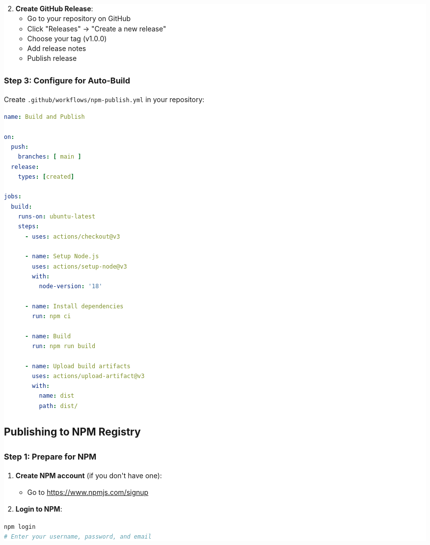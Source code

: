 2. **Create GitHub Release**:
   - Go to your repository on GitHub
   - Click "Releases" → "Create a new release"
   - Choose your tag (v1.0.0)
   - Add release notes
   - Publish release

### Step 3: Configure for Auto-Build

Create `.github/workflows/npm-publish.yml` in your repository:

```yaml
name: Build and Publish

on:
  push:
    branches: [ main ]
  release:
    types: [created]

jobs:
  build:
    runs-on: ubuntu-latest
    steps:
      - uses: actions/checkout@v3

      - name: Setup Node.js
        uses: actions/setup-node@v3
        with:
          node-version: '18'

      - name: Install dependencies
        run: npm ci

      - name: Build
        run: npm run build

      - name: Upload build artifacts
        uses: actions/upload-artifact@v3
        with:
          name: dist
          path: dist/
```

## Publishing to NPM Registry

### Step 1: Prepare for NPM

1. **Create NPM account** (if you don't have one):
   - Go to https://www.npmjs.com/signup

2. **Login to NPM**:
```bash
npm login
# Enter your username, password, and email
```

